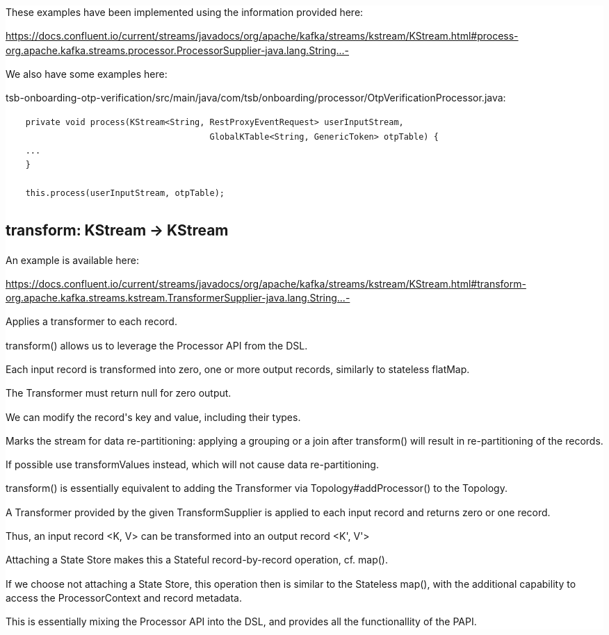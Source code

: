 These examples have been implemented using the information provided here:

https://docs.confluent.io/current/streams/javadocs/org/apache/kafka/streams/kstream/KStream.html#process-org.apache.kafka.streams.processor.ProcessorSupplier-java.lang.String...-


We also have some examples here:


tsb-onboarding-otp-verification/src/main/java/com/tsb/onboarding/processor/OtpVerificationProcessor.java:        
```sbtshell
    private void process(KStream<String, RestProxyEventRequest> userInputStream,
                                         GlobalKTable<String, GenericToken> otpTable) {
    ...
    }

    this.process(userInputStream, otpTable);
```


## transform: KStream -> KStream


An example is available here:

https://docs.confluent.io/current/streams/javadocs/org/apache/kafka/streams/kstream/KStream.html#transform-org.apache.kafka.streams.kstream.TransformerSupplier-java.lang.String...-

Applies a transformer to each record.

transform() allows us to leverage the Processor API from the DSL.

Each input record is transformed into zero, one or more output records, similarly to stateless flatMap.

The Transformer must return null for zero output.

We can modify the record's key and value, including their types.

Marks the stream for data re-partitioning: applying a grouping or a join after transform() will result
in re-partitioning of the records.

If possible use transformValues instead, which will not cause data re-partitioning.

transform() is essentially equivalent to adding the Transformer via Topology#addProcessor() to the Topology.

A Transformer provided by the given TransformSupplier is applied to each input record and returns zero or one record.

Thus, an input record <K, V> can be transformed into an output record <K', V'>
 
Attaching a State Store makes this a Stateful record-by-record operation, cf. map().

If we choose not attaching a State Store, this operation then is similar to the Stateless map(), with the additional 
capability to access the ProcessorContext and record metadata.

This is essentially mixing the Processor API into the DSL, and provides all the functionallity of the PAPI.
